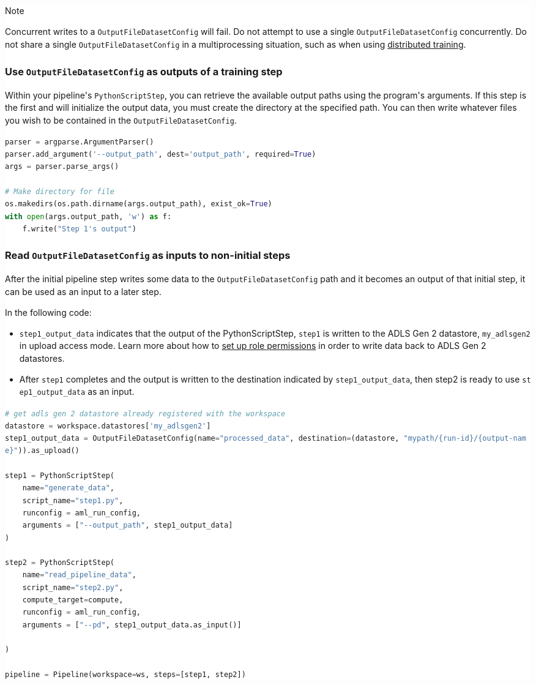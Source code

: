 > [!NOTE]
> Concurrent writes to a `OutputFileDatasetConfig` will fail. Do not attempt to use a single `OutputFileDatasetConfig` concurrently. Do not share a single `OutputFileDatasetConfig` in a multiprocessing situation, such as when using [distributed training](../how-to-train-distributed-gpu.md). 

### Use `OutputFileDatasetConfig` as outputs of a training step

Within your pipeline's `PythonScriptStep`, you can retrieve the available output paths using the program's arguments. If this step is the first and will initialize the output data, you must create the directory at the specified path. You can then write whatever files you wish to be contained in the `OutputFileDatasetConfig`.

```python
parser = argparse.ArgumentParser()
parser.add_argument('--output_path', dest='output_path', required=True)
args = parser.parse_args()

# Make directory for file
os.makedirs(os.path.dirname(args.output_path), exist_ok=True)
with open(args.output_path, 'w') as f:
    f.write("Step 1's output")
```

### Read `OutputFileDatasetConfig` as inputs to non-initial steps

After the initial pipeline step writes some data to the `OutputFileDatasetConfig` path and it becomes an output of that initial step, it can be used as an input to a later step. 

In the following code: 

* `step1_output_data` indicates that the output of the PythonScriptStep, `step1` is written to the ADLS Gen 2 datastore, `my_adlsgen2` in upload access mode. Learn more about how to [set up role permissions](how-to-access-data.md) in order to write data back to ADLS Gen 2 datastores. 

* After `step1` completes and the output is written to the destination indicated by `step1_output_data`, then step2 is ready to use `step1_output_data` as an input. 

```python
# get adls gen 2 datastore already registered with the workspace
datastore = workspace.datastores['my_adlsgen2']
step1_output_data = OutputFileDatasetConfig(name="processed_data", destination=(datastore, "mypath/{run-id}/{output-name}")).as_upload()

step1 = PythonScriptStep(
    name="generate_data",
    script_name="step1.py",
    runconfig = aml_run_config,
    arguments = ["--output_path", step1_output_data]
)

step2 = PythonScriptStep(
    name="read_pipeline_data",
    script_name="step2.py",
    compute_target=compute,
    runconfig = aml_run_config,
    arguments = ["--pd", step1_output_data.as_input()]

)

pipeline = Pipeline(workspace=ws, steps=[step1, step2])
```
